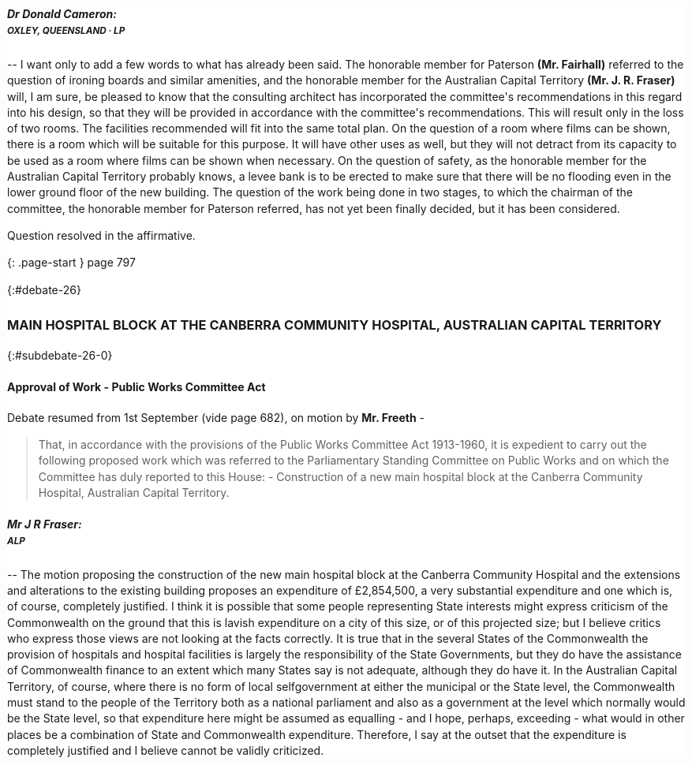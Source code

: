 ##### Dr Donald Cameron:<br><small class="text-muted">OXLEY, QUEENSLAND &middot; LP</small>

-- I want only to add a few words to what has already been said. The honorable member for Paterson  **(Mr. Fairhall)**  referred to the question of ironing boards and similar amenities, and the honorable member for the Australian Capital Territory  **(Mr. J. R. Fraser)**  will, I am sure, be pleased to know that the consulting architect has incorporated the committee's recommendations in this regard into his design, so that they will be provided in accordance with the committee's recommendations. This will result only in the loss of two rooms. The facilities recommended will fit into the same total plan. On the question of a room where films can be shown, there is a room which will be suitable for this purpose. It will have other uses as well, but they will not detract from its capacity to be used as a room where films can be shown when necessary. On the question of safety, as the honorable member for the Australian Capital Territory probably knows, a levee bank is to be erected to make sure that there will be no flooding even in the lower ground floor of the new building. The question of the work being done in two stages, to which the  chairman  of the committee, the honorable member for Paterson referred, has not yet been finally decided, but it has been considered. 

Question resolved in the affirmative. 

{: .page-start }
page 797

{:#debate-26}
### MAIN HOSPITAL BLOCK AT THE CANBERRA COMMUNITY HOSPITAL, AUSTRALIAN CAPITAL TERRITORY

{:#subdebate-26-0}
#### Approval of Work - Public Works Committee Act

Debate resumed from 1st September (vide page 682), on motion by  **Mr. Freeth**  - 

  >That, in accordance with the provisions of the Public Works Committee Act 1913-1960, it is expedient to carry out the following proposed work which was referred to the Parliamentary Standing Committee on Public Works and on which the Committee has duly reported to this House: - Construction of a new main hospital block at the Canberra Community Hospital, Australian Capital Territory. 

##### Mr J R Fraser:<br><small class="text-muted">ALP</small>

-- The motion proposing the construction of the new main hospital block at the Canberra Community Hospital and the extensions and alterations to the existing building proposes an expenditure of £2,854,500, a very substantial expenditure and one which is, of course, completely justified. I think it is possible that some people representing State interests might express criticism of the Commonwealth on the ground that this is lavish expenditure on a city of this size, or of this projected size; but I believe critics who express those views are not looking at the facts correctly. It is true that in the several States of the Commonwealth the provision of hospitals and hospital facilities is largely the responsibility of the State Governments, but they do have the assistance of Commonwealth finance to an extent which many States say is not adequate, although they do have it. In the Australian Capital Territory, of course, where there is no form of local selfgovernment at either the municipal or the State level, the Commonwealth must stand to the people of the Territory both as a national parliament and also as a government at the level which normally would be the State level, so that expenditure here might be assumed as equalling - and I hope, perhaps, exceeding - what would in other places be a combination of State and Commonwealth expenditure. Therefore, I say at the outset that the expenditure is completely justified and I believe cannot be validly criticized. 
